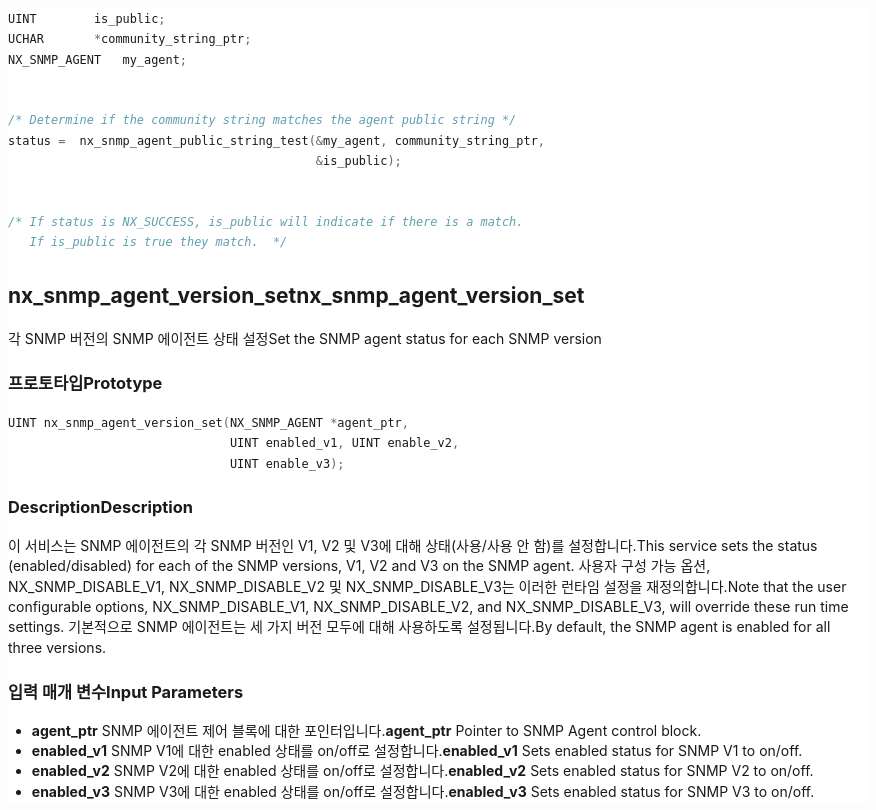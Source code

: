 ```c
UINT        is_public;
UCHAR       *community_string_ptr;
NX_SNMP_AGENT   my_agent;


/* Determine if the community string matches the agent public string */
status =  nx_snmp_agent_public_string_test(&my_agent, community_string_ptr,  
                                           &is_public);


/* If status is NX_SUCCESS, is_public will indicate if there is a match. 
   If is_public is true they match.  */
```

## <a name="nx_snmp_agent_version_set"></a><span data-ttu-id="3c32e-406">nx_snmp_agent_version_set</span><span class="sxs-lookup"><span data-stu-id="3c32e-406">nx_snmp_agent_version_set</span></span>
<span data-ttu-id="3c32e-407">각 SNMP 버전의 SNMP 에이전트 상태 설정</span><span class="sxs-lookup"><span data-stu-id="3c32e-407">Set the SNMP agent status for each SNMP version</span></span>

### <a name="prototype"></a><span data-ttu-id="3c32e-408">프로토타입</span><span class="sxs-lookup"><span data-stu-id="3c32e-408">Prototype</span></span>

```c
UINT nx_snmp_agent_version_set(NX_SNMP_AGENT *agent_ptr, 
                               UINT enabled_v1, UINT enable_v2, 
                               UINT enable_v3);
```

### <a name="description"></a><span data-ttu-id="3c32e-409">Description</span><span class="sxs-lookup"><span data-stu-id="3c32e-409">Description</span></span>

<span data-ttu-id="3c32e-410">이 서비스는 SNMP 에이전트의 각 SNMP 버전인 V1, V2 및 V3에 대해 상태(사용/사용 안 함)를 설정합니다.</span><span class="sxs-lookup"><span data-stu-id="3c32e-410">This service sets the status (enabled/disabled) for each of the SNMP versions, V1, V2 and V3 on the SNMP agent.</span></span> <span data-ttu-id="3c32e-411">사용자 구성 가능 옵션, NX_SNMP_DISABLE_V1, NX_SNMP_DISABLE_V2 및 NX_SNMP_DISABLE_V3는 이러한 런타임 설정을 재정의합니다.</span><span class="sxs-lookup"><span data-stu-id="3c32e-411">Note that the user configurable options, NX_SNMP_DISABLE_V1, NX_SNMP_DISABLE_V2, and NX_SNMP_DISABLE_V3, will override these run time settings.</span></span> <span data-ttu-id="3c32e-412">기본적으로 SNMP 에이전트는 세 가지 버전 모두에 대해 사용하도록 설정됩니다.</span><span class="sxs-lookup"><span data-stu-id="3c32e-412">By default, the SNMP agent is enabled for all three versions.</span></span>

### <a name="input-parameters"></a><span data-ttu-id="3c32e-413">입력 매개 변수</span><span class="sxs-lookup"><span data-stu-id="3c32e-413">Input Parameters</span></span>

- <span data-ttu-id="3c32e-414">**agent_ptr** SNMP 에이전트 제어 블록에 대한 포인터입니다.</span><span class="sxs-lookup"><span data-stu-id="3c32e-414">**agent_ptr** Pointer to SNMP Agent control block.</span></span>
- <span data-ttu-id="3c32e-415">**enabled_v1** SNMP V1에 대한 enabled 상태를 on/off로 설정합니다.</span><span class="sxs-lookup"><span data-stu-id="3c32e-415">**enabled_v1** Sets enabled status for SNMP V1 to on/off.</span></span>
- <span data-ttu-id="3c32e-416">**enabled_v2** SNMP V2에 대한 enabled 상태를 on/off로 설정합니다.</span><span class="sxs-lookup"><span data-stu-id="3c32e-416">**enabled_v2** Sets enabled status for SNMP V2 to on/off.</span></span>
- <span data-ttu-id="3c32e-417">**enabled_v3** SNMP V3에 대한 enabled 상태를 on/off로 설정합니다.</span><span class="sxs-lookup"><span data-stu-id="3c32e-417">**enabled_v3** Sets enabled status for SNMP V3 to on/off.</span></span>
